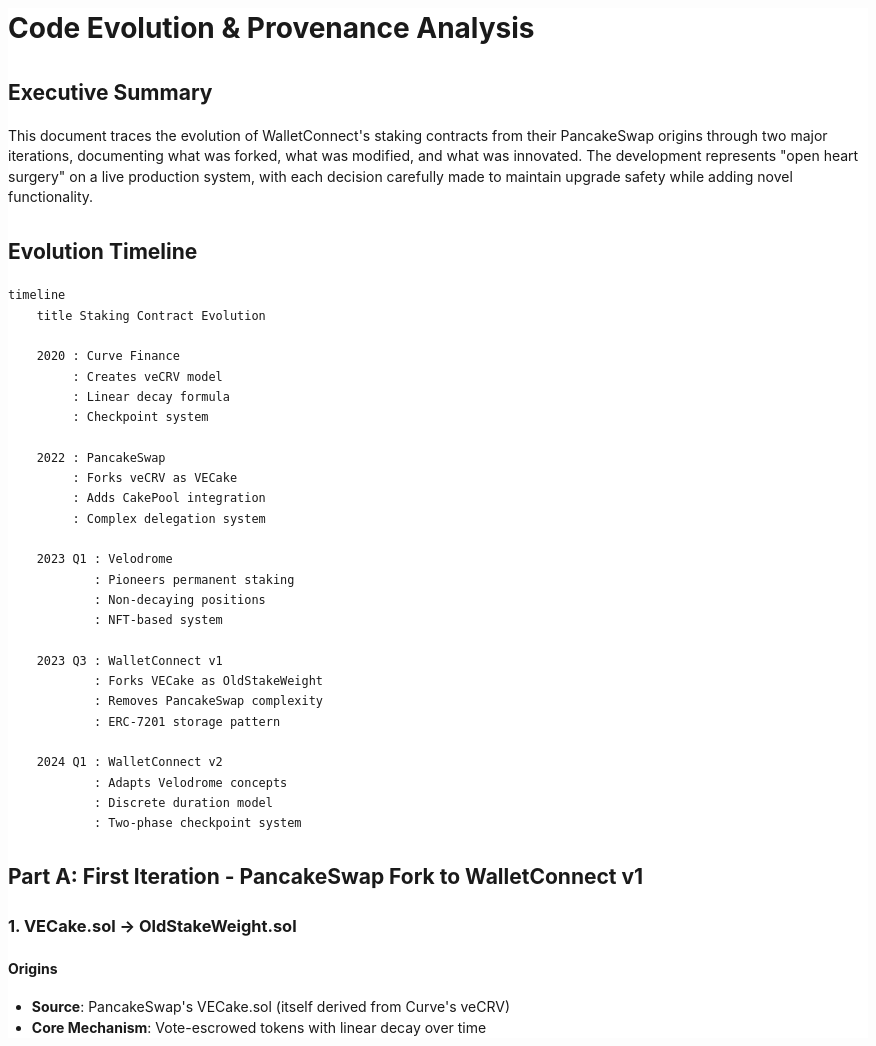 # Code Evolution & Provenance Analysis

## Executive Summary

This document traces the evolution of WalletConnect's staking contracts from their PancakeSwap origins through two major iterations, documenting what was forked, what was modified, and what was innovated. The development represents "open heart surgery" on a live production system, with each decision carefully made to maintain upgrade safety while adding novel functionality.

## Evolution Timeline

```mermaid
timeline
    title Staking Contract Evolution

    2020 : Curve Finance
         : Creates veCRV model
         : Linear decay formula
         : Checkpoint system

    2022 : PancakeSwap
         : Forks veCRV as VECake
         : Adds CakePool integration
         : Complex delegation system

    2023 Q1 : Velodrome
            : Pioneers permanent staking
            : Non-decaying positions
            : NFT-based system

    2023 Q3 : WalletConnect v1
            : Forks VECake as OldStakeWeight
            : Removes PancakeSwap complexity
            : ERC-7201 storage pattern

    2024 Q1 : WalletConnect v2
            : Adapts Velodrome concepts
            : Discrete duration model
            : Two-phase checkpoint system
```

## Part A: First Iteration - PancakeSwap Fork to WalletConnect v1

### 1. VECake.sol → OldStakeWeight.sol

#### Origins
- **Source**: PancakeSwap's VECake.sol (itself derived from Curve's veCRV)
- **Core Mechanism**: Vote-escrowed tokens with linear decay over time
